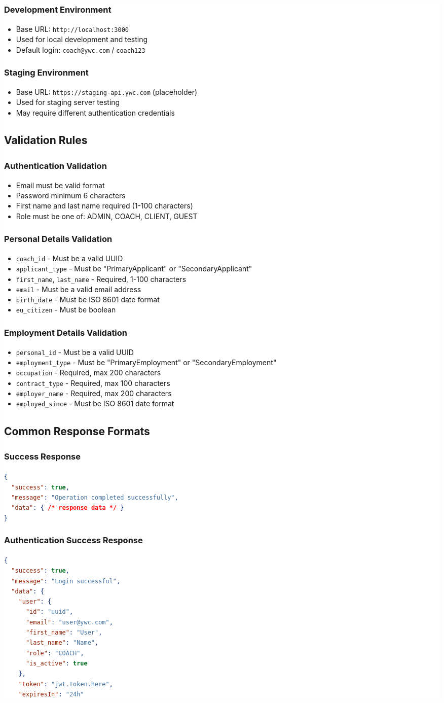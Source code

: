 ### Development Environment
- Base URL: `http://localhost:3000`
- Used for local development and testing
- Default login: `coach@ywc.com` / `coach123`

### Staging Environment
- Base URL: `https://staging-api.ywc.com` (placeholder)
- Used for staging server testing
- May require different authentication credentials

## Validation Rules

### Authentication Validation
- Email must be valid format
- Password minimum 6 characters
- First name and last name required (1-100 characters)
- Role must be one of: ADMIN, COACH, CLIENT, GUEST

### Personal Details Validation
- `coach_id` - Must be a valid UUID
- `applicant_type` - Must be "PrimaryApplicant" or "SecondaryApplicant"
- `first_name`, `last_name` - Required, 1-100 characters
- `email` - Must be a valid email address
- `birth_date` - Must be ISO 8601 date format
- `eu_citizen` - Must be boolean

### Employment Details Validation
- `personal_id` - Must be a valid UUID
- `employment_type` - Must be "PrimaryEmployment" or "SecondaryEmployment"
- `occupation` - Required, max 200 characters
- `contract_type` - Required, max 100 characters
- `employer_name` - Required, max 200 characters
- `employed_since` - Must be ISO 8601 date format

## Common Response Formats

### Success Response
```json
{
  "success": true,
  "message": "Operation completed successfully",
  "data": { /* response data */ }
}
```

### Authentication Success Response
```json
{
  "success": true,
  "message": "Login successful",
  "data": {
    "user": {
      "id": "uuid",
      "email": "user@ywc.com",
      "first_name": "User",
      "last_name": "Name",
      "role": "COACH",
      "is_active": true
    },
    "token": "jwt.token.here",
    "expiresIn": "24h"
```